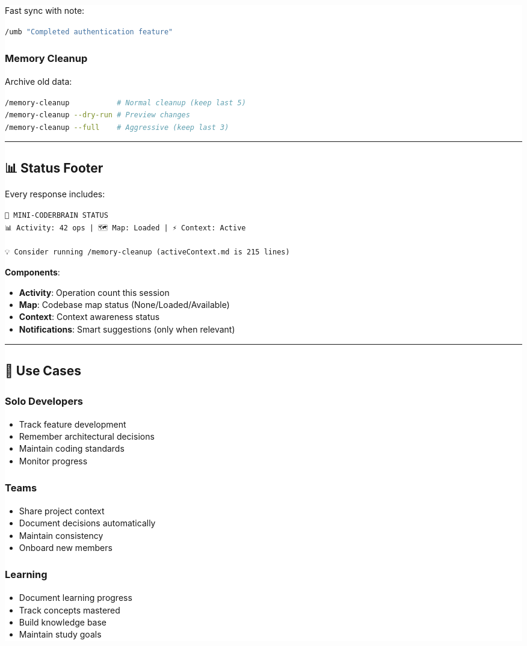 Fast sync with note:

```bash
/umb "Completed authentication feature"
```

### Memory Cleanup

Archive old data:

```bash
/memory-cleanup           # Normal cleanup (keep last 5)
/memory-cleanup --dry-run # Preview changes
/memory-cleanup --full    # Aggressive (keep last 3)
```

---

## 📊 Status Footer

Every response includes:

```
🧠 MINI-CODERBRAIN STATUS
📊 Activity: 42 ops | 🗺️ Map: Loaded | ⚡ Context: Active

💡 Consider running /memory-cleanup (activeContext.md is 215 lines)
```

**Components**:
- **Activity**: Operation count this session
- **Map**: Codebase map status (None/Loaded/Available)
- **Context**: Context awareness status
- **Notifications**: Smart suggestions (only when relevant)

---

## 🎯 Use Cases

### Solo Developers
- Track feature development
- Remember architectural decisions
- Maintain coding standards
- Monitor progress

### Teams
- Share project context
- Document decisions automatically
- Maintain consistency
- Onboard new members

### Learning
- Document learning progress
- Track concepts mastered
- Build knowledge base
- Maintain study goals
